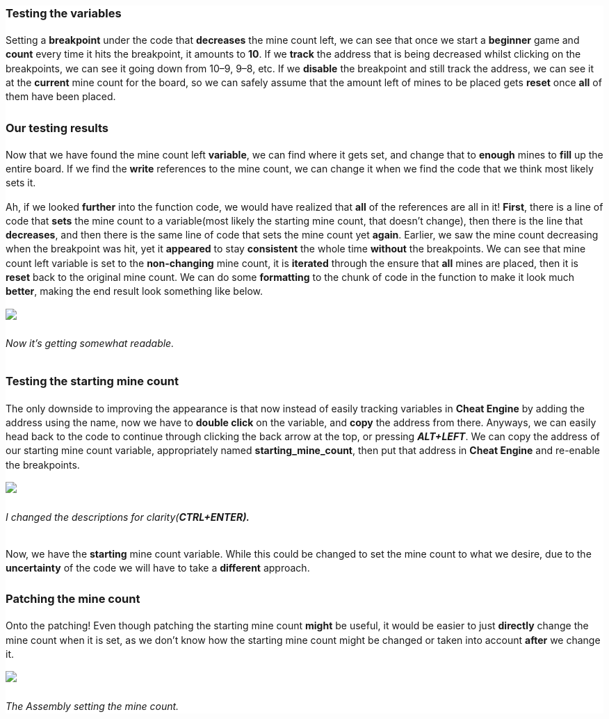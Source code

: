 ### **Testing the variables**

Setting a **breakpoint** under the code that **decreases** the mine count left, we can see that once we start a **beginner** game and **count** every time it hits the breakpoint, it amounts to **10**. If we **track** the address that is being decreased whilst clicking on the breakpoints, we can see it going down from 10–9, 9–8, etc. If we **disable** the breakpoint and still track the address, we can see it at the **current** mine count for the board, so we can safely assume that the amount left of mines to be placed gets **reset** once **all** of them have been placed.

### **Our testing results**

Now that we have found the mine count left **variable**, we can find where it gets set, and change that to **enough** mines to **fill** up the entire board. If we find the **write** references to the mine count, we can change it when we find the code that we think most likely sets it.

Ah, if we looked **further** into the function code, we would have realized that **all** of the references are all in it! **First**, there is a line of code that **sets** the mine count to a variable(most likely the starting mine count, that doesn’t change), then there is the line that **decreases**, and then there is the same line of code that sets the mine count yet **again**. Earlier, we saw the mine count decreasing when the breakpoint was hit, yet it **appeared** to stay **consistent** the whole time **without** the breakpoints. We can see that mine count left variable is set to the **non-changing** mine count, it is **iterated** through the ensure that **all** mines are placed, then it is **reset** back to the original mine count. We can do some **formatting** to the chunk of code in the function to make it look much **better**, making the end result look something like below.

![](https://github.com/merrittlj/merrittljblog/raw/main/assets/ghidradecompiler6.png)
###### _Now it’s getting somewhat readable._

### **Testing the starting mine count**

The only downside to improving the appearance is that now instead of easily tracking variables in **Cheat Engine** by adding the address using the name, now we have to **double click** on the variable, and **copy** the address from there. Anyways, we can easily head back to the code to continue through clicking the back arrow at the top, or pressing **_ALT+LEFT_**. We can copy the address of our starting mine count variable, appropriately named **starting\_mine\_count**, then put that address in **Cheat Engine** and re-enable the breakpoints.

![](https://github.com/merrittlj/merrittljblog/raw/main/assets/ce3.png)
###### _I changed the descriptions for clarity(**CTRL+ENTER).**_

Now, we have the **starting** mine count variable. While this could be changed to set the mine count to what we desire, due to the **uncertainty** of the code we will have to take a **different** approach.

### **Patching the mine count**

Onto the patching! Even though patching the starting mine count **might** be useful, it would be easier to just **directly** change the mine count when it is set, as we don’t know how the starting mine count might be changed or taken into account **after** we change it.

![](https://github.com/merrittlj/merrittljblog/raw/main/assets/ghidraassembly1.png)
###### _The Assembly setting the mine count._
